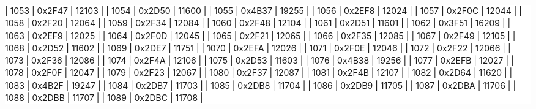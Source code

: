 |    1053 | 0x2F47      |       12103 |
|    1054 | 0x2D50      |       11600 |
|    1055 | 0x4B37      |       19255 |
|    1056 | 0x2EF8      |       12024 |
|    1057 | 0x2F0C      |       12044 |
|    1058 | 0x2F20      |       12064 |
|    1059 | 0x2F34      |       12084 |
|    1060 | 0x2F48      |       12104 |
|    1061 | 0x2D51      |       11601 |
|    1062 | 0x3F51      |       16209 |
|    1063 | 0x2EF9      |       12025 |
|    1064 | 0x2F0D      |       12045 |
|    1065 | 0x2F21      |       12065 |
|    1066 | 0x2F35      |       12085 |
|    1067 | 0x2F49      |       12105 |
|    1068 | 0x2D52      |       11602 |
|    1069 | 0x2DE7      |       11751 |
|    1070 | 0x2EFA      |       12026 |
|    1071 | 0x2F0E      |       12046 |
|    1072 | 0x2F22      |       12066 |
|    1073 | 0x2F36      |       12086 |
|    1074 | 0x2F4A      |       12106 |
|    1075 | 0x2D53      |       11603 |
|    1076 | 0x4B38      |       19256 |
|    1077 | 0x2EFB      |       12027 |
|    1078 | 0x2F0F      |       12047 |
|    1079 | 0x2F23      |       12067 |
|    1080 | 0x2F37      |       12087 |
|    1081 | 0x2F4B      |       12107 |
|    1082 | 0x2D64      |       11620 |
|    1083 | 0x4B2F      |       19247 |
|    1084 | 0x2DB7      |       11703 |
|    1085 | 0x2DB8      |       11704 |
|    1086 | 0x2DB9      |       11705 |
|    1087 | 0x2DBA      |       11706 |
|    1088 | 0x2DBB      |       11707 |
|    1089 | 0x2DBC      |       11708 |